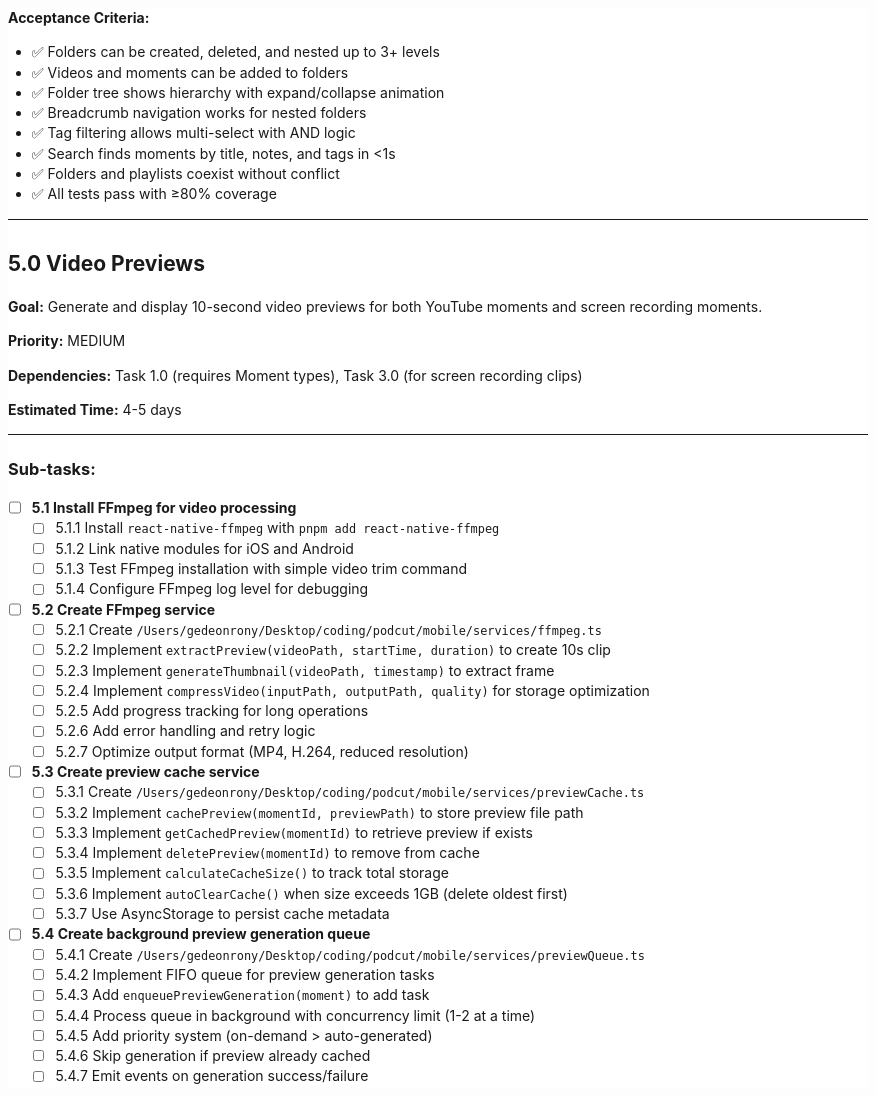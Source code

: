**Acceptance Criteria:**
- ✅ Folders can be created, deleted, and nested up to 3+ levels
- ✅ Videos and moments can be added to folders
- ✅ Folder tree shows hierarchy with expand/collapse animation
- ✅ Breadcrumb navigation works for nested folders
- ✅ Tag filtering allows multi-select with AND logic
- ✅ Search finds moments by title, notes, and tags in <1s
- ✅ Folders and playlists coexist without conflict
- ✅ All tests pass with ≥80% coverage

---

## 5.0 Video Previews

**Goal:** Generate and display 10-second video previews for both YouTube moments and screen recording moments.

**Priority:** MEDIUM

**Dependencies:** Task 1.0 (requires Moment types), Task 3.0 (for screen recording clips)

**Estimated Time:** 4-5 days

---

### Sub-tasks:

- [ ] **5.1 Install FFmpeg for video processing**
  - [ ] 5.1.1 Install `react-native-ffmpeg` with `pnpm add react-native-ffmpeg`
  - [ ] 5.1.2 Link native modules for iOS and Android
  - [ ] 5.1.3 Test FFmpeg installation with simple video trim command
  - [ ] 5.1.4 Configure FFmpeg log level for debugging

- [ ] **5.2 Create FFmpeg service**
  - [ ] 5.2.1 Create `/Users/gedeonrony/Desktop/coding/podcut/mobile/services/ffmpeg.ts`
  - [ ] 5.2.2 Implement `extractPreview(videoPath, startTime, duration)` to create 10s clip
  - [ ] 5.2.3 Implement `generateThumbnail(videoPath, timestamp)` to extract frame
  - [ ] 5.2.4 Implement `compressVideo(inputPath, outputPath, quality)` for storage optimization
  - [ ] 5.2.5 Add progress tracking for long operations
  - [ ] 5.2.6 Add error handling and retry logic
  - [ ] 5.2.7 Optimize output format (MP4, H.264, reduced resolution)

- [ ] **5.3 Create preview cache service**
  - [ ] 5.3.1 Create `/Users/gedeonrony/Desktop/coding/podcut/mobile/services/previewCache.ts`
  - [ ] 5.3.2 Implement `cachePreview(momentId, previewPath)` to store preview file path
  - [ ] 5.3.3 Implement `getCachedPreview(momentId)` to retrieve preview if exists
  - [ ] 5.3.4 Implement `deletePreview(momentId)` to remove from cache
  - [ ] 5.3.5 Implement `calculateCacheSize()` to track total storage
  - [ ] 5.3.6 Implement `autoClearCache()` when size exceeds 1GB (delete oldest first)
  - [ ] 5.3.7 Use AsyncStorage to persist cache metadata

- [ ] **5.4 Create background preview generation queue**
  - [ ] 5.4.1 Create `/Users/gedeonrony/Desktop/coding/podcut/mobile/services/previewQueue.ts`
  - [ ] 5.4.2 Implement FIFO queue for preview generation tasks
  - [ ] 5.4.3 Add `enqueuePreviewGeneration(moment)` to add task
  - [ ] 5.4.4 Process queue in background with concurrency limit (1-2 at a time)
  - [ ] 5.4.5 Add priority system (on-demand > auto-generated)
  - [ ] 5.4.6 Skip generation if preview already cached
  - [ ] 5.4.7 Emit events on generation success/failure
